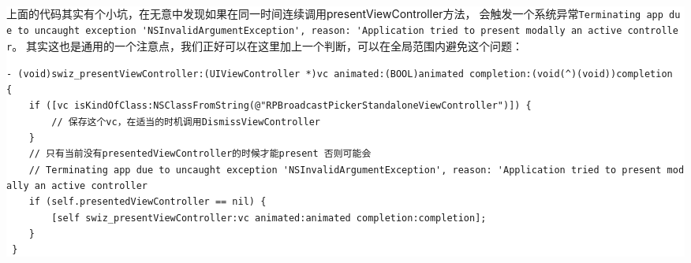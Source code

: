 上面的代码其实有个小坑，在无意中发现如果在同一时间连续调用presentViewController方法， 会触发一个系统异常`Terminating app due to uncaught exception 'NSInvalidArgumentException', reason: 'Application tried to present modally an active controller`。
其实这也是通用的一个注意点，我们正好可以在这里加上一个判断，可以在全局范围内避免这个问题：

```objc
- (void)swiz_presentViewController:(UIViewController *)vc animated:(BOOL)animated completion:(void(^)(void))completion
{
    if ([vc isKindOfClass:NSClassFromString(@"RPBroadcastPickerStandaloneViewController")]) {
        // 保存这个vc，在适当的时机调用DismissViewController
    }
	// 只有当前没有presentedViewController的时候才能present 否则可能会
    // Terminating app due to uncaught exception 'NSInvalidArgumentException', reason: 'Application tried to present modally an active controller
    if (self.presentedViewController == nil) {
        [self swiz_presentViewController:vc animated:animated completion:completion];
    }
 }
```